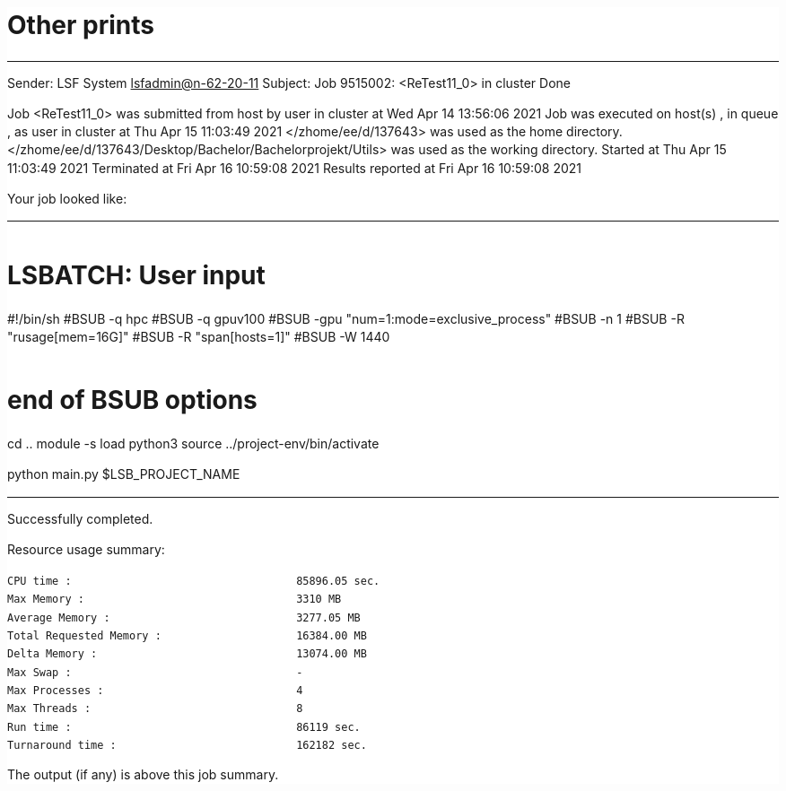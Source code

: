 
# Other prints


------------------------------------------------------------
Sender: LSF System <lsfadmin@n-62-20-11>
Subject: Job 9515002: <ReTest11_0> in cluster <dcc> Done

Job <ReTest11_0> was submitted from host <n-62-30-6> by user <s183905> in cluster <dcc> at Wed Apr 14 13:56:06 2021
Job was executed on host(s) <n-62-20-11>, in queue <gpuv100>, as user <s183905> in cluster <dcc> at Thu Apr 15 11:03:49 2021
</zhome/ee/d/137643> was used as the home directory.
</zhome/ee/d/137643/Desktop/Bachelor/Bachelorprojekt/Utils> was used as the working directory.
Started at Thu Apr 15 11:03:49 2021
Terminated at Fri Apr 16 10:59:08 2021
Results reported at Fri Apr 16 10:59:08 2021

Your job looked like:

------------------------------------------------------------
# LSBATCH: User input
#!/bin/sh
#BSUB -q hpc
#BSUB -q gpuv100
#BSUB -gpu "num=1:mode=exclusive_process"
#BSUB -n 1
#BSUB -R "rusage[mem=16G]"
#BSUB -R "span[hosts=1]"
#BSUB -W 1440
# end of BSUB options
cd ..
module -s load python3
source ../project-env/bin/activate

python main.py $LSB_PROJECT_NAME


------------------------------------------------------------

Successfully completed.

Resource usage summary:

    CPU time :                                   85896.05 sec.
    Max Memory :                                 3310 MB
    Average Memory :                             3277.05 MB
    Total Requested Memory :                     16384.00 MB
    Delta Memory :                               13074.00 MB
    Max Swap :                                   -
    Max Processes :                              4
    Max Threads :                                8
    Run time :                                   86119 sec.
    Turnaround time :                            162182 sec.

The output (if any) is above this job summary.

